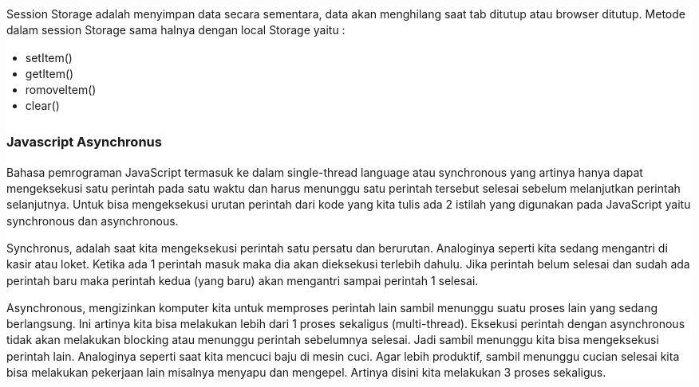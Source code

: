 Session Storage adalah menyimpan data secara sementara, data akan menghilang saat tab ditutup atau browser ditutup. Metode dalam session Storage sama halnya dengan local Storage yaitu :
- setItem()
- getItem()
- romoveItem()
- clear()

### Javascript Asynchronus
Bahasa pemrograman JavaScript termasuk ke dalam single-thread language atau synchronous yang artinya hanya dapat mengeksekusi satu perintah pada satu waktu dan harus menunggu satu perintah tersebut selesai sebelum melanjutkan perintah selanjutnya. Untuk bisa mengeksekusi urutan perintah dari kode yang kita tulis ada 2 istilah yang digunakan pada JavaScript yaitu synchronous dan asynchronous.

Synchronus, adalah saat kita mengeksekusi perintah satu persatu dan berurutan. Analoginya seperti kita sedang mengantri di kasir atau loket. Ketika ada 1 perintah masuk maka dia akan dieksekusi terlebih dahulu. Jika perintah belum selesai dan sudah ada perintah baru maka perintah kedua (yang baru) akan mengantri sampai perintah 1 selesai. 

Asynchronous, mengizinkan komputer kita untuk memproses perintah lain sambil menunggu suatu proses lain yang sedang berlangsung. Ini artinya kita bisa melakukan lebih dari 1 proses sekaligus (multi-thread). Eksekusi perintah dengan asynchronous tidak akan melakukan blocking atau menunggu perintah sebelumnya selesai. Jadi sambil menunggu kita bisa mengeksekusi perintah lain. Analoginya seperti saat kita mencuci baju di mesin cuci. Agar lebih produktif, sambil menunggu cucian selesai kita bisa melakukan pekerjaan lain misalnya menyapu dan mengepel. Artinya disini kita melakukan 3 proses sekaligus.

















